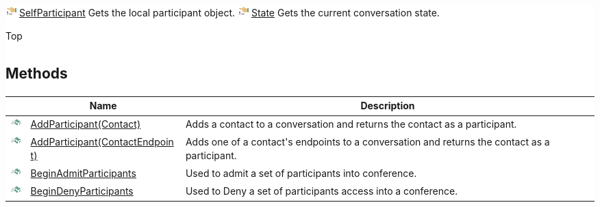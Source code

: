 </tr>
<tr class="odd">
<td><img src="images/JJ275421.pubproperty(Office.15).gif" title="Public property" alt="Public property" /></td>
<td><a href="conversation-selfparticipant-property-microsoft-lync-model-conversation_2.md">SelfParticipant</a></td>
<td>Gets the local participant object.</td>
</tr>
<tr class="even">
<td><img src="images/JJ275421.pubproperty(Office.15).gif" title="Public property" alt="Public property" /></td>
<td><a href="conversation-state-property-microsoft-lync-model-conversation_2.md">State</a></td>
<td>Gets the current conversation state.</td>
</tr>
</tbody>
</table>


Top

## Methods

<table>
<thead>
<tr class="header">
<th> </th>
<th>Name</th>
<th>Description</th>
</tr>
</thead>
<tbody>
<tr class="odd">
<td><img src="images/Hh347903.pubmethod(Office.15).gif" title="Public method" alt="Public method" /></td>
<td><a href="conversation-addparticipant-method-contact-microsoft-lync-model-conversation_2.md">AddParticipant(Contact)</a></td>
<td>Adds a contact to a conversation and returns the contact as a participant.</td>
</tr>
<tr class="even">
<td><img src="images/Hh347903.pubmethod(Office.15).gif" title="Public method" alt="Public method" /></td>
<td><a href="conversation-addparticipant-method-contactendpoint-microsoft-lync-model-conversation_2.md">AddParticipant(ContactEndpoint)</a></td>
<td>Adds one of a contact's endpoints to a conversation and returns the contact as a participant.</td>
</tr>
<tr class="odd">
<td><img src="images/Hh347903.pubmethod(Office.15).gif" title="Public method" alt="Public method" /></td>
<td><a href="conversation-beginadmitparticipants-method-microsoft-lync-model-conversation_2.md">BeginAdmitParticipants</a></td>
<td>Used to admit a set of participants into conference.</td>
</tr>
<tr class="even">
<td><img src="images/Hh347903.pubmethod(Office.15).gif" title="Public method" alt="Public method" /></td>
<td><a href="conversation-begindenyparticipants-method-microsoft-lync-model-conversation_2.md">BeginDenyParticipants</a></td>
<td>Used to Deny a set of participants access into a conference.</td>
</tr>